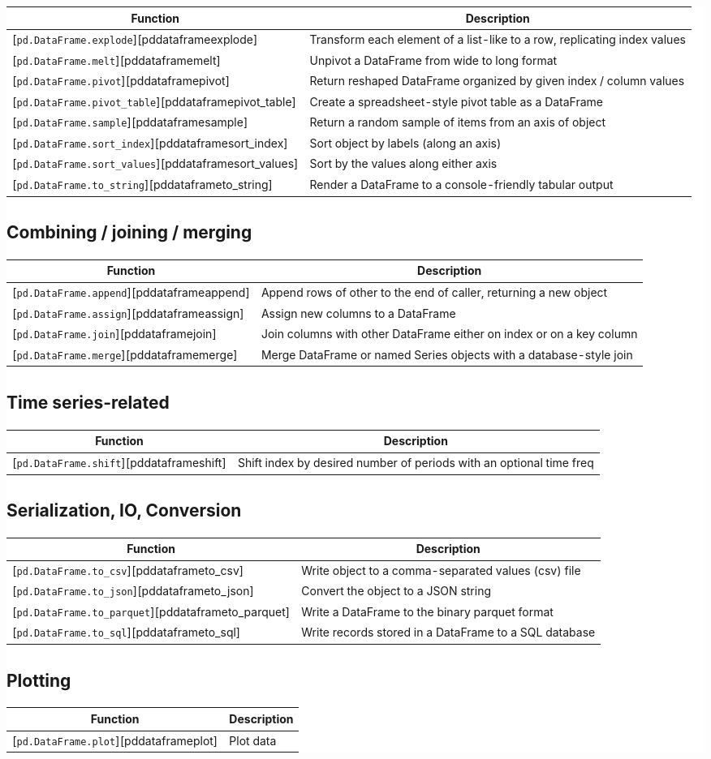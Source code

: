 | Function                                             | Description                                                              |
|------------------------------------------------------|--------------------------------------------------------------------------|
| [`pd.DataFrame.explode`][pddataframeexplode]         | Transform each element of a list-like to a row, replicating index values |
| [`pd.DataFrame.melt`][pddataframemelt]               | Unpivot a DataFrame from wide to long format                             |
| [`pd.DataFrame.pivot`][pddataframepivot]             | Return reshaped DataFrame organized by given index / column values       |
| [`pd.DataFrame.pivot_table`][pddataframepivot_table] | Create a spreadsheet-style pivot table as a DataFrame                    |
| [`pd.DataFrame.sample`][pddataframesample]           | Return a random sample of items from an axis of object                   |
| [`pd.DataFrame.sort_index`][pddataframesort_index]   | Sort object by labels (along an axis)                                    |
| [`pd.DataFrame.sort_values`][pddataframesort_values] | Sort by the values along either axis                                     |
| [`pd.DataFrame.to_string`][pddataframeto_string]     | Render a DataFrame to a console-friendly tabular output                  |

## Combining / joining / merging

| Function                                   | Description                                                          |
|--------------------------------------------|----------------------------------------------------------------------|
| [`pd.DataFrame.append`][pddataframeappend] | Append rows of other to the end of caller, returning a new object    |
| [`pd.DataFrame.assign`][pddataframeassign] | Assign new columns to a DataFrame                                    |
| [`pd.DataFrame.join`][pddataframejoin]     | Join columns with other DataFrame either on index or on a key column |
| [`pd.DataFrame.merge`][pddataframemerge]   | Merge DataFrame or named Series objects with a database-style join   |

## Time series-related

| Function                                | Description                                                         |
|-----------------------------------------|---------------------------------------------------------------------|
| [`pd.DataFrame.shift`][pddataframeshift] | Shift index by desired number of periods with an optional time freq |

## Serialization, IO, Conversion

| Function                                           | Description                                           |
|----------------------------------------------------|-------------------------------------------------------|
| [`pd.DataFrame.to_csv`][pddataframeto_csv]         | Write object to a comma-separated values (csv) file   |
| [`pd.DataFrame.to_json`][pddataframeto_json]       | Convert the object to a JSON string                   |
| [`pd.DataFrame.to_parquet`][pddataframeto_parquet] | Write a DataFrame to the binary parquet format        |
| [`pd.DataFrame.to_sql`][pddataframeto_sql]         | Write records stored in a DataFrame to a SQL database |

## Plotting

| Function                               | Description |
|----------------------------------------|-------------|
| [`pd.DataFrame.plot`][pddataframeplot] | Plot data   |
